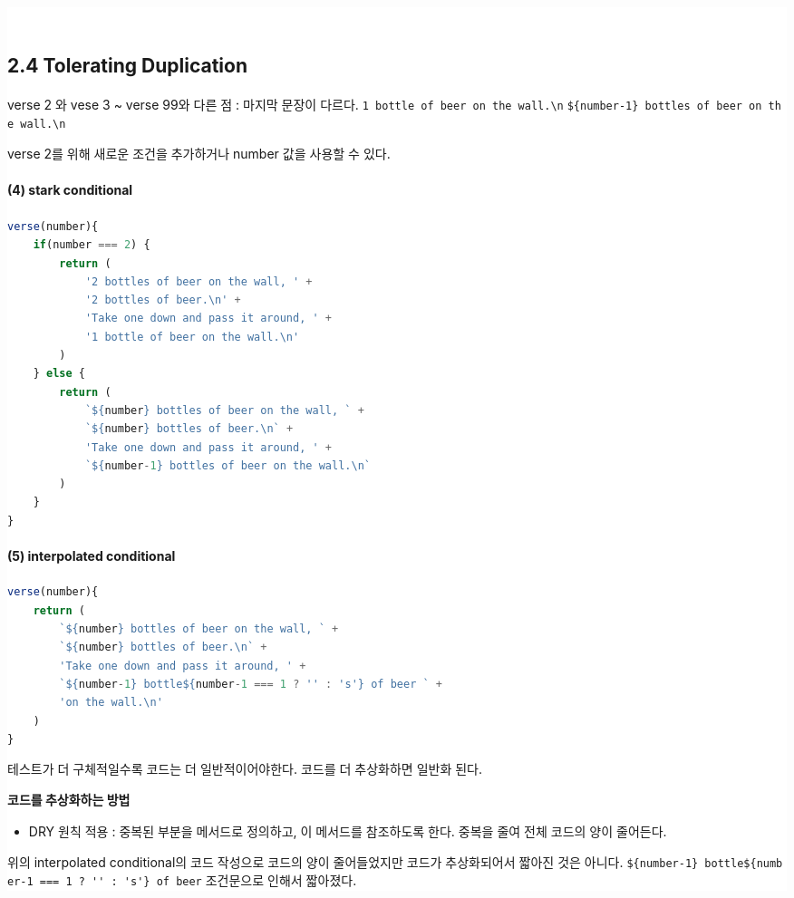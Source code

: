 <br>

## 2.4 Tolerating Duplication

verse 2 와 vese 3 ~ verse 99와 다른 점 :
마지막 문장이 다르다.
`1 bottle of beer on the wall.\n`
`${number-1} bottles of beer on the wall.\n`

verse 2를 위해 새로운 조건을 추가하거나 number 값을 사용할 수 있다.

#### (4) stark conditional

```js
verse(number){
	if(number === 2) {
    	return (
        	'2 bottles of beer on the wall, ' +
			'2 bottles of beer.\n' +
			'Take one down and pass it around, ' +
			'1 bottle of beer on the wall.\n'
        )
    } else {
    	return (
        	`${number} bottles of beer on the wall, ` +
			`${number} bottles of beer.\n` +
			'Take one down and pass it around, ' +
			`${number-1} bottles of beer on the wall.\n`
        )
    }
}
```

#### (5) interpolated conditional

```js
verse(number){
	return (
    	`${number} bottles of beer on the wall, ` +
		`${number} bottles of beer.\n` +
		'Take one down and pass it around, ' +
		`${number-1} bottle${number-1 === 1 ? '' : 's'} of beer ` +
     	'on the wall.\n'
    )
}
```

테스트가 더 구체적일수록 코드는 더 일반적이어야한다. 코드를 더 추상화하면 일반화 된다.

**코드를 추상화하는 방법**

- DRY 원칙 적용 : 중복된 부분을 메서드로 정의하고, 이 메서드를 참조하도록 한다. 중복을 줄여 전체 코드의 양이 줄어든다.

위의 interpolated conditional의 코드 작성으로 코드의 양이 줄어들었지만 코드가 추상화되어서 짧아진 것은 아니다. `${number-1} bottle${number-1 === 1 ? '' : 's'} of beer` 조건문으로 인해서 짧아졌다.
